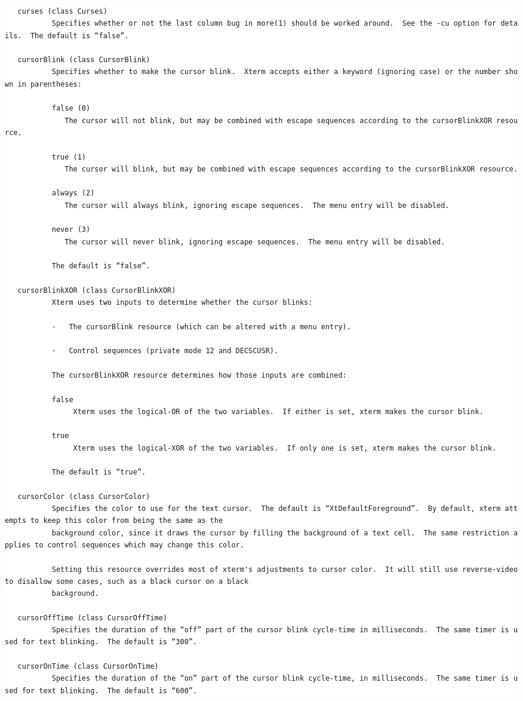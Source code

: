        curses (class Curses)
               Specifies whether or not the last column bug in more(1) should be worked around.  See the -cu option for details.  The default is “false”.

       cursorBlink (class CursorBlink)
               Specifies whether to make the cursor blink.  Xterm accepts either a keyword (ignoring case) or the number shown in parentheses:

               false (0)
                  The cursor will not blink, but may be combined with escape sequences according to the cursorBlinkXOR resource.

               true (1)
                  The cursor will blink, but may be combined with escape sequences according to the cursorBlinkXOR resource.

               always (2)
                  The cursor will always blink, ignoring escape sequences.  The menu entry will be disabled.

               never (3)
                  The cursor will never blink, ignoring escape sequences.  The menu entry will be disabled.

               The default is “false”.

       cursorBlinkXOR (class CursorBlinkXOR)
               Xterm uses two inputs to determine whether the cursor blinks:

               ·   The cursorBlink resource (which can be altered with a menu entry).

               ·   Control sequences (private mode 12 and DECSCUSR).

               The cursorBlinkXOR resource determines how those inputs are combined:

               false
                    Xterm uses the logical-OR of the two variables.  If either is set, xterm makes the cursor blink.

               true
                    Xterm uses the logical-XOR of the two variables.  If only one is set, xterm makes the cursor blink.

               The default is “true”.

       cursorColor (class CursorColor)
               Specifies the color to use for the text cursor.  The default is “XtDefaultForeground”.  By default, xterm attempts to keep this color from being the same as the
               background color, since it draws the cursor by filling the background of a text cell.  The same restriction applies to control sequences which may change this color.

               Setting this resource overrides most of xterm's adjustments to cursor color.  It will still use reverse-video to disallow some cases, such as a black cursor on a black
               background.

       cursorOffTime (class CursorOffTime)
               Specifies the duration of the “off” part of the cursor blink cycle-time in milliseconds.  The same timer is used for text blinking.  The default is “300”.

       cursorOnTime (class CursorOnTime)
               Specifies the duration of the “on” part of the cursor blink cycle-time, in milliseconds.  The same timer is used for text blinking.  The default is “600”.
